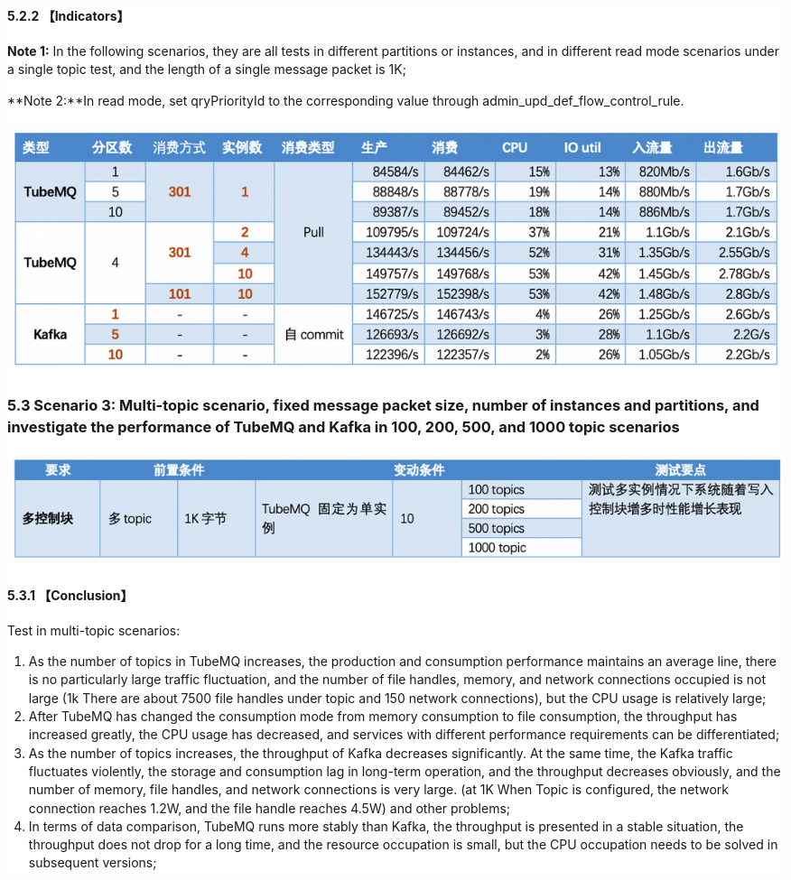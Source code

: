 #### 5.2.2 【Indicators】

**Note 1:** In the following scenarios, they are all tests in different partitions or instances, and in different read mode scenarios under a single topic test, and the length of a single message packet is 1K;

**Note 2:**In read mode, set qryPriorityId to the corresponding value through admin\_upd\_def\_flow\_control\_rule.

![](img/perf_scenario_2_index.png)


### 5.3 Scenario 3: Multi-topic scenario, fixed message packet size, number of instances and partitions, and investigate the performance of TubeMQ and Kafka in 100, 200, 500, and 1000 topic scenarios
![](img/perf_scenario_3.png)

#### 5.3.1 【Conclusion】

Test in multi-topic scenarios:

1. As the number of topics in TubeMQ increases, the production and consumption performance maintains an average line, there is no particularly large traffic fluctuation, and the number of file handles, memory, and network connections occupied is not large (1k
   There are about 7500 file handles under topic and 150 network connections), but the CPU usage is relatively large;
2. After TubeMQ has changed the consumption mode from memory consumption to file consumption, the throughput has increased greatly, the CPU usage has decreased, and services with different performance requirements can be differentiated;
3. As the number of topics increases, the throughput of Kafka decreases significantly. At the same time, the Kafka traffic fluctuates violently, the storage and consumption lag in long-term operation, and the throughput decreases obviously, and the number of memory, file handles, and network connections is very large. (at 1K
   When Topic is configured, the network connection reaches 1.2W, and the file handle reaches 4.5W) and other problems;
4. In terms of data comparison, TubeMQ runs more stably than Kafka, the throughput is presented in a stable situation, the throughput does not drop for a long time, and the resource occupation is small, but the CPU occupation needs to be solved in subsequent versions;
